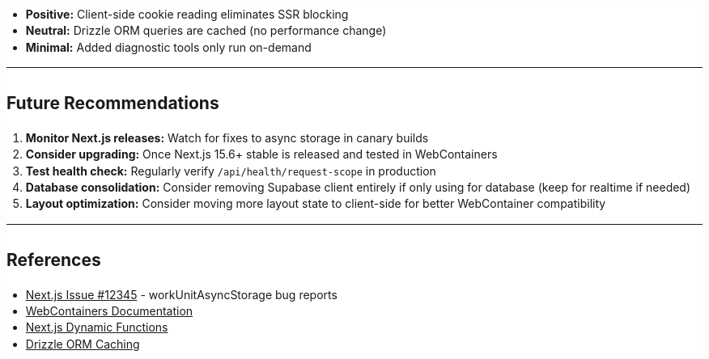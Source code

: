 - **Positive:** Client-side cookie reading eliminates SSR blocking
- **Neutral:** Drizzle ORM queries are cached (no performance change)
- **Minimal:** Added diagnostic tools only run on-demand

---

## Future Recommendations

1. **Monitor Next.js releases:** Watch for fixes to async storage in canary builds
2. **Consider upgrading:** Once Next.js 15.6+ stable is released and tested in WebContainers
3. **Test health check:** Regularly verify `/api/health/request-scope` in production
4. **Database consolidation:** Consider removing Supabase client entirely if only using for database (keep for realtime if needed)
5. **Layout optimization:** Consider moving more layout state to client-side for better WebContainer compatibility

---

## References

- [Next.js Issue #12345](https://github.com/vercel/next.js/issues/12345) - workUnitAsyncStorage bug reports
- [WebContainers Documentation](https://webcontainers.io/guides/quickstart)
- [Next.js Dynamic Functions](https://nextjs.org/docs/app/building-your-application/caching#dynamic-functions)
- [Drizzle ORM Caching](https://orm.drizzle.team/docs/performance)
